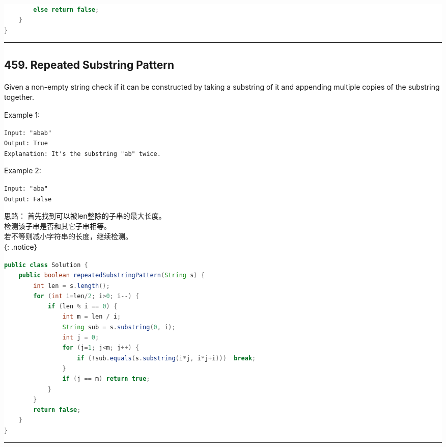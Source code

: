 ```java
        else return false;
    }
}
```


***

## 459. Repeated Substring Pattern

Given a non-empty string check if it can be constructed by taking a substring of it and appending multiple copies of the substring together. 

Example 1:

```
Input: "abab"
Output: True
Explanation: It's the substring "ab" twice.
```

Example 2:

```
Input: "aba"
Output: False
```

思路： 
首先找到可以被len整除的子串的最大长度。   
检测该子串是否和其它子串相等。  
若不等则减小字符串的长度，继续检测。  
{: .notice} 

```java
public class Solution {
    public boolean repeatedSubstringPattern(String s) {
        int len = s.length();
        for (int i=len/2; i>0; i--) {
            if (len % i == 0) {
                int m = len / i;
                String sub = s.substring(0, i);
                int j = 0;
                for (j=1; j<m; j++) {
                    if (!sub.equals(s.substring(i*j, i*j+i)))  break;
                }
                if (j == m) return true;
            }
        }
        return false;
    }
}
```


***

